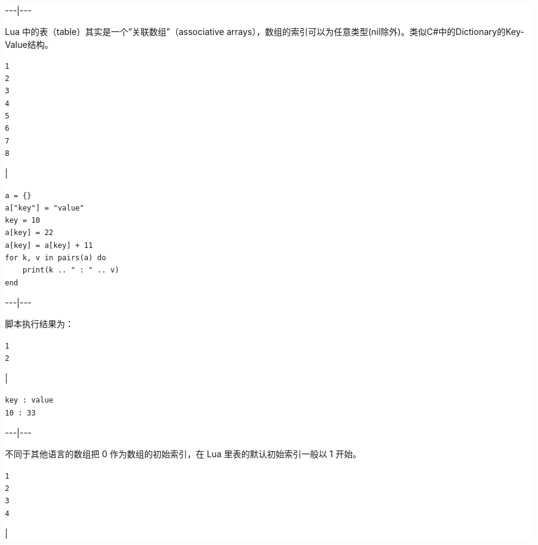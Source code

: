   
---|---  
  
Lua 中的表（table）其实是一个”关联数组”（associative
arrays），数组的索引可以为任意类型(nil除外)。类似C#中的Dictionary的Key-Value结构。

    
    
    1  
    2  
    3  
    4  
    5  
    6  
    7  
    8  
    

|

    
    
    a = {}  
    a["key"] = "value"  
    key = 10  
    a[key] = 22  
    a[key] = a[key] + 11  
    for k, v in pairs(a) do  
        print(k .. " : " .. v)  
    end  
      
  
---|---  
  
脚本执行结果为：

    
    
    1  
    2  
    

|

    
    
    key : value  
    10 : 33  
      
  
---|---  
  
不同于其他语言的数组把 0 作为数组的初始索引，在 Lua 里表的默认初始索引一般以 1 开始。

    
    
    1  
    2  
    3  
    4  
    

|
